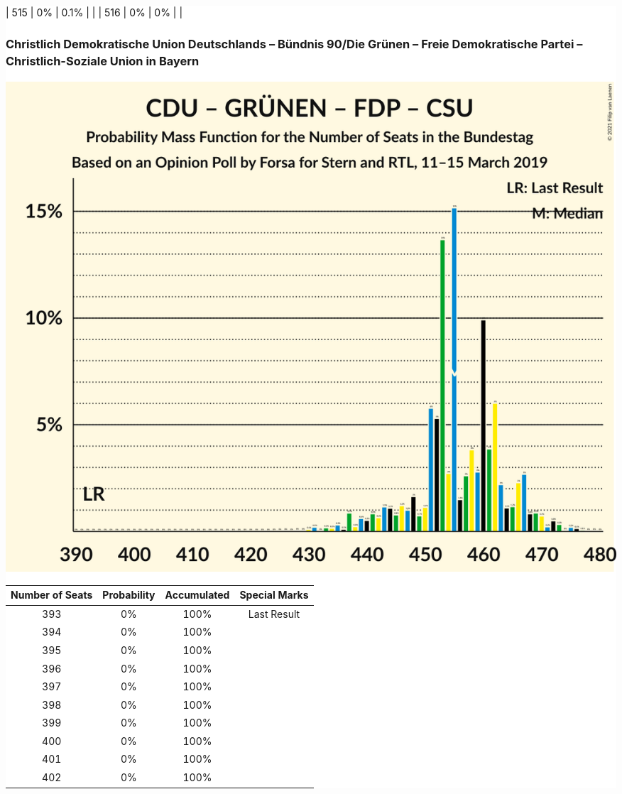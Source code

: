 | 515 | 0% | 0.1% |  |
| 516 | 0% | 0% |  |

### Christlich Demokratische Union Deutschlands – Bündnis 90/Die Grünen – Freie Demokratische Partei – Christlich-Soziale Union in Bayern

![Graph with seats probability mass function not yet produced](2019-03-15-Forsa-coalitions-seats-pmf-cdu–grünen–fdp–csu.png "Seats Probability Mass Function")

| Number of Seats | Probability | Accumulated | Special Marks |
|:---------------:|:-----------:|:-----------:|:-------------:|
| 393 | 0% | 100% | Last Result |
| 394 | 0% | 100% |  |
| 395 | 0% | 100% |  |
| 396 | 0% | 100% |  |
| 397 | 0% | 100% |  |
| 398 | 0% | 100% |  |
| 399 | 0% | 100% |  |
| 400 | 0% | 100% |  |
| 401 | 0% | 100% |  |
| 402 | 0% | 100% |  |